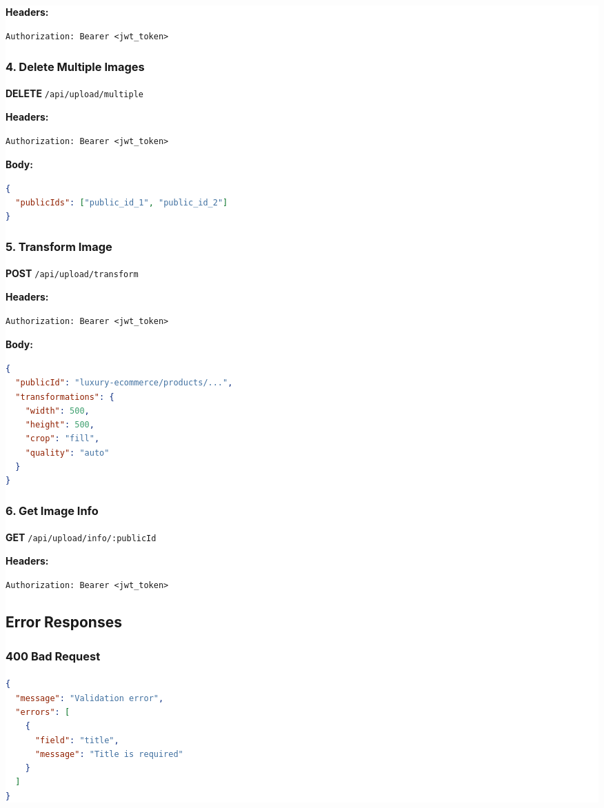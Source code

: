 **Headers:**
```
Authorization: Bearer <jwt_token>
```

### 4. Delete Multiple Images
**DELETE** `/api/upload/multiple`

**Headers:**
```
Authorization: Bearer <jwt_token>
```

**Body:**
```json
{
  "publicIds": ["public_id_1", "public_id_2"]
}
```

### 5. Transform Image
**POST** `/api/upload/transform`

**Headers:**
```
Authorization: Bearer <jwt_token>
```

**Body:**
```json
{
  "publicId": "luxury-ecommerce/products/...",
  "transformations": {
    "width": 500,
    "height": 500,
    "crop": "fill",
    "quality": "auto"
  }
}
```

### 6. Get Image Info
**GET** `/api/upload/info/:publicId`

**Headers:**
```
Authorization: Bearer <jwt_token>
```

## Error Responses

### 400 Bad Request
```json
{
  "message": "Validation error",
  "errors": [
    {
      "field": "title",
      "message": "Title is required"
    }
  ]
}
```
